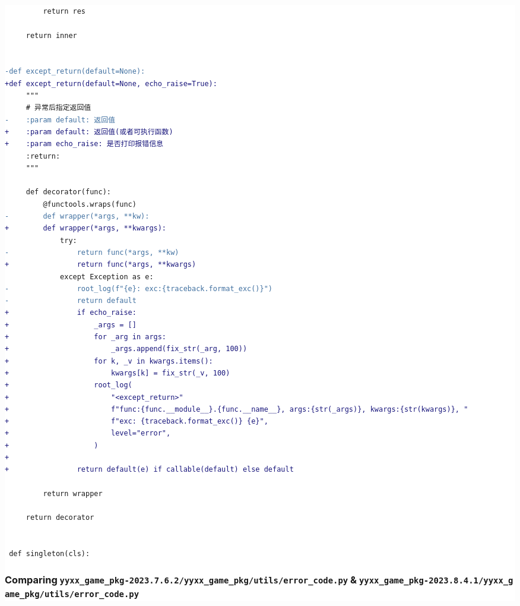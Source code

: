 ```diff
         return res
 
     return inner
 
 
-def except_return(default=None):
+def except_return(default=None, echo_raise=True):
     """
     # 异常后指定返回值
-    :param default: 返回值
+    :param default: 返回值(或者可执行函数)
+    :param echo_raise: 是否打印报错信息
     :return:
     """
 
     def decorator(func):
         @functools.wraps(func)
-        def wrapper(*args, **kw):
+        def wrapper(*args, **kwargs):
             try:
-                return func(*args, **kw)
+                return func(*args, **kwargs)
             except Exception as e:
-                root_log(f"{e}: exc:{traceback.format_exc()}")
-                return default
+                if echo_raise:
+                    _args = []
+                    for _arg in args:
+                        _args.append(fix_str(_arg, 100))
+                    for k, _v in kwargs.items():
+                        kwargs[k] = fix_str(_v, 100)
+                    root_log(
+                        "<except_return>"
+                        f"func:{func.__module__}.{func.__name__}, args:{str(_args)}, kwargs:{str(kwargs)}, "
+                        f"exc: {traceback.format_exc()} {e}",
+                        level="error",
+                    )
+
+                return default(e) if callable(default) else default
 
         return wrapper
 
     return decorator
 
 
 def singleton(cls):
```

### Comparing `yyxx_game_pkg-2023.7.6.2/yyxx_game_pkg/utils/error_code.py` & `yyxx_game_pkg-2023.8.4.1/yyxx_game_pkg/utils/error_code.py`
